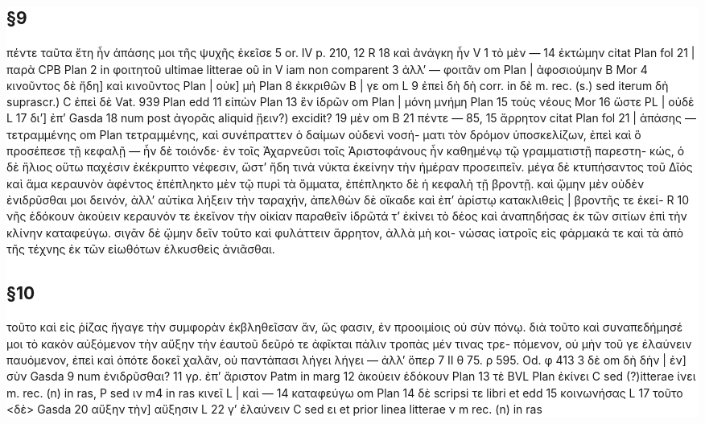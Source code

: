 
## §9  

<p>πέντε ταῦτα ἔτη ἦν ἁπάσης μοι τῆς ψυχῆς ἐκεῖσε
<note type="footnote">5 or. IV p. 210, 12 R</note>
<note type="footnote">18 καὶ ἀνάγκη ἦν V</note>
<note type="footnote">1 τὸ μὲν — 14 ἐκτώμην citat Plan fol 21 | παρὰ CPB Plan
2 in φοιτητοῦ ultimae litterae οῦ in V iam non comparent
3 ἀλλ’ — φοιτᾶν om Plan | ἀφοσιούμην Β Mor 4 κινοῦντος δὲ
ἤδη] καὶ κινοῦντος Plan | οὐκ] μὴ Plan 8 ἐκκριθῶν Β | γε om
L 9 ἐπεὶ δὴ δὴ corr. in δὲ m. rec. (s.) sed iterum δὴ suprascr.)
C ἐπεὶ δὲ Vat. 939 Plan edd 11 εἰπὼν Plan 13 ἓν ἱδρῶν
om Plan | μόνη μνήμη Plan 15 τοὺς νέους Mor 16 ὥστε PL |
οὐδὲ L 17 δι’] ἐπ’ Gasda 18 num post ἀγορᾶς aliquid
ᾔειν?) excidit? 19 μὲν om Β 21 πέντε — 85, 15 ἄρρητον
citat Plan fol 21 | ἁπάσης — τετραμμένης om Plan</note>

<pb n="85"/>
τετραμμένης, καὶ συνέπραττεν ὁ δαίμων οὐδενὶ νοσή-
ματι τὸν δρόμον ὑποσκελίζων, ἐπεὶ καὶ ὃ προσέπεσε
τῇ κεφαλῇ — ἦν δὲ τοιόνδε· ἐν τοῖς Ἀχαρνεῦσι τοῖς
Ἀριστοφάνους ἦν καθημένῳ τῷ γραμματιστῇ παρεστη-
κώς, ὁ δὲ ἥλιος οὕτω παχέσιν ἐκέκρυπτο νέφεσιν, ὥστ’ <lb n="5"/>
ἤδη τινὰ νύκτα ἐκείνην τὴν ἡμέραν προσειπεῖν. μέγα
δὲ κτυπήσαντος τοῦ Δῖός καὶ ἅμα κεραυνὸν ἀφέντος
ἐπέπληκτο μὲν τῷ πυρὶ τὰ ὄμματα, ἐπέπληκτο δὲ ἡ
κεφαλὴ τῇ βροντῇ. καὶ ᾤμην μὲν οὐδὲν ἐνιδρῦσθαι
μοι δεινόν, ἀλλ’ αὐτίκα λήξειν τὴν ταραχήν, ἀπελθὼν <lb n="10"/>
δὲ οἴκαδε καὶ ἐπ’ ἀρίστῳ κατακλιθεὶς | βροντῆς τε ἐκεί- <note type="marginal">R 10</note>
νῆς ἐδόκουν ἀκούειν κεραυνόν τε ἐκεῖνον τὴν οἰκίαν
παραθεῖν ἱδρῶτά τ’ ἐκίνει τὸ δέος καὶ ἀναπηδήσας
ἐκ τῶν σιτίων ἐπὶ τὴν κλίνην καταφεύγω. σιγᾶν δὲ
ᾤμην δεῖν τοῦτο καὶ φυλάττειν ἄρρητον, ἀλλὰ μὴ κοι- <lb n="15"/>
νώσας ἰατροῖς εἰς φάρμακά τε καὶ τὰ ἀπὸ τῆς τέχνης
ἐκ τῶν εἰωθότων ἑλκυσθεὶς ἀνιᾶσθαι.</p>  

## §10  

<p>τοῦτο καὶ
εἰς ῥίζας ἤγαγε τὴν συμφορὰν ἐκβληθεῖσαν ἄν, ὥς
φασιν, ἐν προοιμίοις οὐ σὺν πόνῳ. διὰ τοῦτο καὶ
συναπεδήμησέ μοι τὸ κακὸν αὐξόμενον τὴν αὔξην τὴν <lb n="20"/>
ἑαυτοῦ δεῦρό τε ἀφῖκται πάλιν τροπὰς μέν τινας τρε-
πόμενον, οὐ μὴν τοῦ γε ἐλαύνειν παυόμενον, ἐπεὶ καὶ
ὁπότε δοκεῖ χαλᾶν, οὐ παντάπασι λήγει λήγει — ἀλλ’ ὅπερ
<note type="footnote">7 ΙΙ θ 75. ρ 595. Od. φ 413</note>
<note type="footnote">3 δὲ om δὴ δὴν | ἐν] σὺν Gasda 9 num ἐνιδρῦσθαι?
11 γρ. ἐπ’ ἄριστον Patm in marg 12 ἀκούειν ἐδόκουν Plan
13 τὲ BVL Plan ἐκίνει C sed (?)itterae ίνει m. rec. (n) in ras,
P sed ιν m4 in ras κινεῖ L | καὶ — 14 καταφεύγω om
Plan 14 δὲ scripsi τε libri et edd 15 κοινωνήσας L
17 τοῦτο &lt;δὲ&gt; Gasda 20 αὔξην τὴν] αὔξησιν L 22 γ’
ἐλαύνειν C sed ει et prior linea litterae ν m rec. (n) in ras</note>
